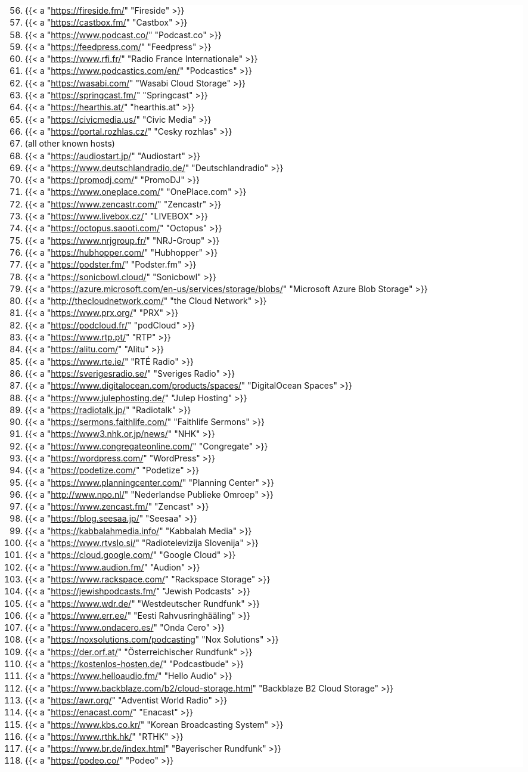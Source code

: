 56. {{< a "https://fireside.fm/" "Fireside" >}}
57. {{< a "https://castbox.fm/" "Castbox" >}}
58. {{< a "https://www.podcast.co/" "Podcast.co" >}}
59. {{< a "https://feedpress.com/" "Feedpress" >}}
60. {{< a "https://www.rfi.fr/" "Radio France Internationale" >}}
61. {{< a "https://www.podcastics.com/en/" "Podcastics" >}}
62. {{< a "https://wasabi.com/" "Wasabi Cloud Storage" >}}
63. {{< a "https://springcast.fm/" "Springcast" >}}
64. {{< a "https://hearthis.at/" "hearthis.at" >}}
65. {{< a "https://civicmedia.us/" "Civic Media" >}}
66. {{< a "https://portal.rozhlas.cz/" "Cesky rozhlas" >}}
67. (all other known hosts)
68. {{< a "https://audiostart.jp/" "Audiostart" >}}
69. {{< a "https://www.deutschlandradio.de/" "Deutschlandradio" >}}
70. {{< a "https://promodj.com/" "PromoDJ" >}}
71. {{< a "https://www.oneplace.com/" "OnePlace.com" >}}
72. {{< a "https://www.zencastr.com/" "Zencastr" >}}
73. {{< a "https://www.livebox.cz/" "LIVEBOX" >}}
74. {{< a "https://octopus.saooti.com/" "Octopus" >}}
75. {{< a "https://www.nrjgroup.fr/" "NRJ-Group" >}}
76. {{< a "https://hubhopper.com/" "Hubhopper" >}}
77. {{< a "https://podster.fm/" "Podster.fm" >}}
78. {{< a "https://sonicbowl.cloud/" "Sonicbowl" >}}
79. {{< a "https://azure.microsoft.com/en-us/services/storage/blobs/" "Microsoft Azure Blob Storage" >}}
80. {{< a "http://thecloudnetwork.com/" "the Cloud Network" >}}
81. {{< a "https://www.prx.org/" "PRX" >}}
82. {{< a "https://podcloud.fr/" "podCloud" >}}
83. {{< a "https://www.rtp.pt/" "RTP" >}}
84. {{< a "https://alitu.com/" "Alitu" >}}
85. {{< a "https://www.rte.ie/" "RTÉ Radio" >}}
86. {{< a "https://sverigesradio.se/" "Sveriges Radio" >}}
87. {{< a "https://www.digitalocean.com/products/spaces/" "DigitalOcean Spaces" >}}
88. {{< a "https://www.julephosting.de/" "Julep Hosting" >}}
89. {{< a "https://radiotalk.jp/" "Radiotalk" >}}
90. {{< a "https://sermons.faithlife.com/" "Faithlife Sermons" >}}
91. {{< a "https://www3.nhk.or.jp/news/" "NHK" >}}
92. {{< a "https://www.congregateonline.com/" "Congregate" >}}
93. {{< a "https://wordpress.com/" "WordPress" >}}
94. {{< a "https://podetize.com/" "Podetize" >}}
95. {{< a "https://www.planningcenter.com/" "Planning Center" >}}
96. {{< a "http://www.npo.nl/" "Nederlandse Publieke Omroep" >}}
97. {{< a "https://www.zencast.fm/" "Zencast" >}}
98. {{< a "https://blog.seesaa.jp/" "Seesaa" >}}
99. {{< a "https://kabbalahmedia.info/" "Kabbalah Media" >}}
100. {{< a "https://www.rtvslo.si/" "Radiotelevizija Slovenija" >}}
101. {{< a "https://cloud.google.com/" "Google Cloud" >}}
102. {{< a "https://www.audion.fm/" "Audion" >}}
103. {{< a "https://www.rackspace.com/" "Rackspace Storage" >}}
104. {{< a "https://jewishpodcasts.fm/" "Jewish Podcasts" >}}
105. {{< a "https://www.wdr.de/" "Westdeutscher Rundfunk" >}}
106. {{< a "https://www.err.ee/" "Eesti Rahvusringhääling" >}}
107. {{< a "https://www.ondacero.es/" "Onda Cero" >}}
108. {{< a "https://noxsolutions.com/podcasting" "Nox Solutions" >}}
109. {{< a "https://der.orf.at/" "Österreichischer Rundfunk" >}}
110. {{< a "https://kostenlos-hosten.de/" "Podcastbude" >}}
111. {{< a "https://www.helloaudio.fm/" "Hello Audio" >}}
112. {{< a "https://www.backblaze.com/b2/cloud-storage.html" "Backblaze B2 Cloud Storage" >}}
113. {{< a "https://awr.org/" "Adventist World Radio" >}}
114. {{< a "https://enacast.com/" "Enacast" >}}
115. {{< a "https://www.kbs.co.kr/" "Korean Broadcasting System" >}}
116. {{< a "https://www.rthk.hk/" "RTHK" >}}
117. {{< a "https://www.br.de/index.html" "Bayerischer Rundfunk" >}}
118. {{< a "https://podeo.co/" "Podeo" >}}
